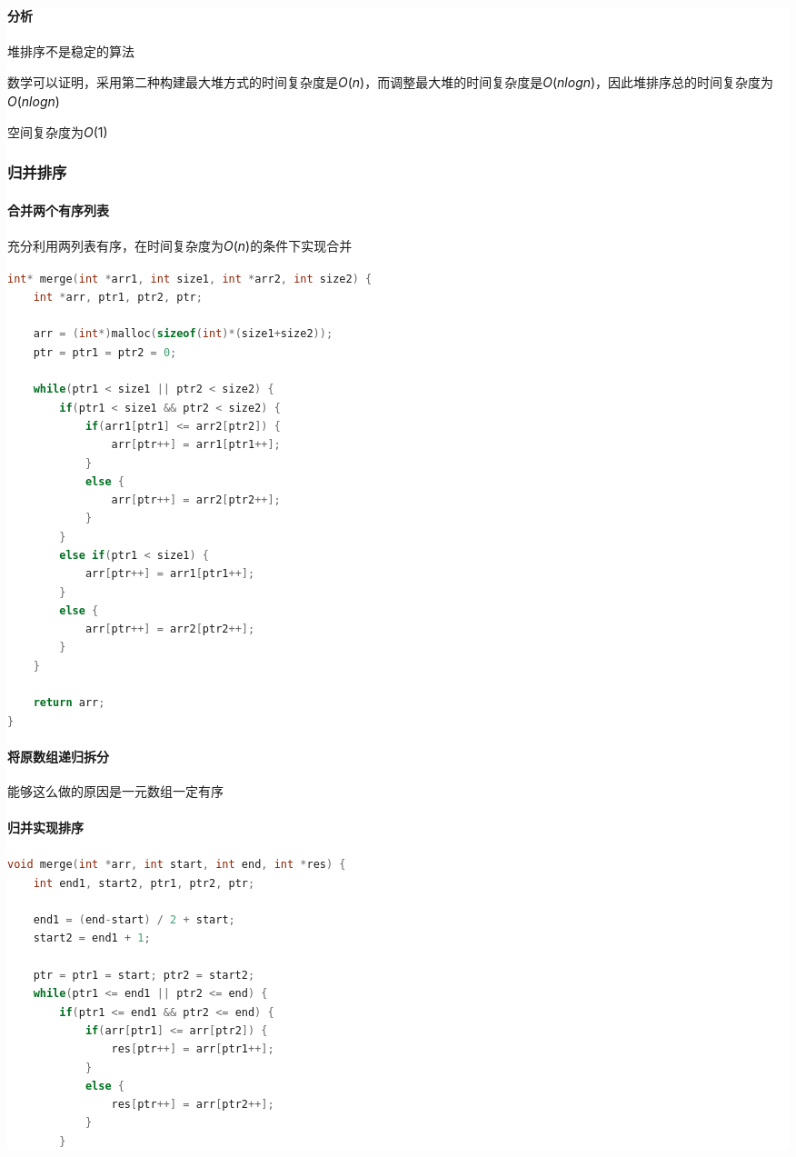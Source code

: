 

#### 分析

堆排序不是稳定的算法

数学可以证明，采用第二种构建最大堆方式的时间复杂度是$O(n)$，而调整最大堆的时间复杂度是$O(nlogn)$，因此堆排序总的时间复杂度为$O(nlogn)$

空间复杂度为$O(1)$



### 归并排序

#### 合并两个有序列表

充分利用两列表有序，在时间复杂度为$O(n)$的条件下实现合并

```c
int* merge(int *arr1, int size1, int *arr2, int size2) {
    int *arr, ptr1, ptr2, ptr;
    
    arr = (int*)malloc(sizeof(int)*(size1+size2));
    ptr = ptr1 = ptr2 = 0;
    
    while(ptr1 < size1 || ptr2 < size2) {
        if(ptr1 < size1 && ptr2 < size2) {
            if(arr1[ptr1] <= arr2[ptr2]) {
                arr[ptr++] = arr1[ptr1++];
            }
            else {
                arr[ptr++] = arr2[ptr2++];
            }
        }
        else if(ptr1 < size1) {
            arr[ptr++] = arr1[ptr1++];
        }
        else {
            arr[ptr++] = arr2[ptr2++];
        }
    }
    
    return arr;
}
```

#### 将原数组递归拆分

能够这么做的原因是一元数组一定有序

#### 归并实现排序

```c
void merge(int *arr, int start, int end, int *res) {
    int end1, start2, ptr1, ptr2, ptr;
    
    end1 = (end-start) / 2 + start;
    start2 = end1 + 1;
    
    ptr = ptr1 = start; ptr2 = start2;
    while(ptr1 <= end1 || ptr2 <= end) {
        if(ptr1 <= end1 && ptr2 <= end) {
            if(arr[ptr1] <= arr[ptr2]) {
                res[ptr++] = arr[ptr1++];
            }
            else {
                res[ptr++] = arr[ptr2++];
            }
        }
```
